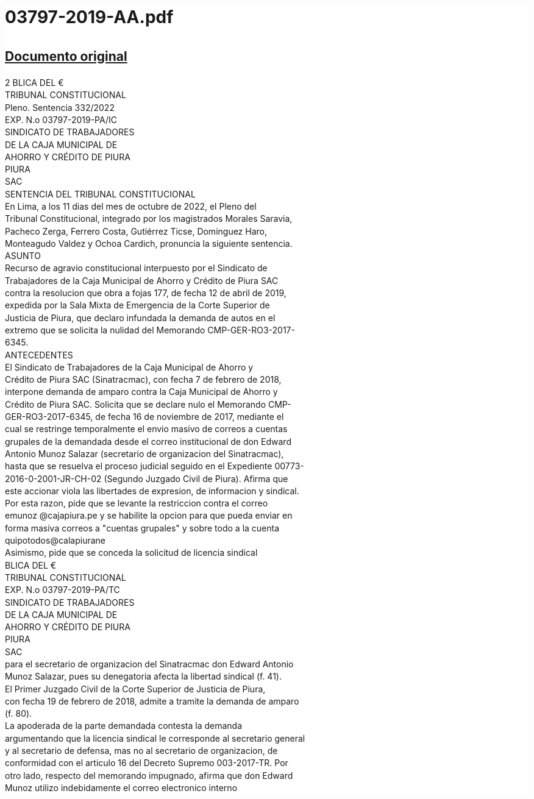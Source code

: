 
03797-2019-AA.pdf
=================
  
[Documento original](https://tc.gob.pe/jurisprudencia/2022/03797-2019-AA.pdf)  
---  
2 BLICA DEL €  
TRIBUNAL CONSTITUCIONAL  
Pleno. Sentencia 332/2022  
EXP. N.o 03797-2019-PA/IC  
SINDICATO DE TRABAJADORES  
DE LA CAJA MUNICIPAL DE  
AHORRO Y CRÉDITO DE PIURA  
PIURA  
SAC  
SENTENCIA DEL TRIBUNAL CONSTITUCIONAL  
En Lima, a los 11 dias del mes de octubre de 2022, el Pleno del  
Tribunal Constitucional, integrado por los magistrados Morales Saravia,  
Pacheco Zerga, Ferrero Costa, Gutiérrez Ticse, Dominguez Haro,  
Monteagudo Valdez y Ochoa Cardich, pronuncia la siguiente sentencia.  
ASUNTO  
Recurso de agravio constitucional interpuesto por el Sindicato de  
Trabajadores de la Caja Municipal de Ahorro y Crédito de Piura SAC  
contra la resolucion que obra a fojas 177, de fecha 12 de abril de 2019,  
expedida por la Sala Mixta de Emergencia de la Corte Superior de  
Justicia de Piura, que declaro infundada la demanda de autos en el  
extremo que se solicita la nulidad del Memorando CMP-GER-RO3-2017-  
6345.  
ANTECEDENTES  
El Sindicato de Trabajadores de la Caja Municipal de Ahorro y  
Crédito de Piura SAC (Sinatracmac), con fecha 7 de febrero de 2018,  
interpone demanda de amparo contra la Caja Municipal de Ahorro y  
Crédito de Piura SAC. Solicita que se declare nulo el Memorando CMP-  
GER-RO3-2017-6345, de fecha 16 de noviembre de 2017, mediante el  
cual se restringe temporalmente el envio masivo de correos a cuentas  
grupales de la demandada desde el correo institucional de don Edward  
Antonio Munoz Salazar (secretario de organizacion del Sinatracmac),  
hasta que se resuelva el proceso judicial seguido en el Expediente 00773-  
2016-0-2001-JR-CH-02 (Segundo Juzgado Civil de Piura). Afirma que  
este accionar viola las libertades de expresion, de informacion y sindical.  
Por esta razon, pide que se levante la restriccion contra el correo  
emunoz @cajapiura.pe y se habilite la opcion para que pueda enviar en  
forma masiva correos a "cuentas grupales" y sobre todo a la cuenta  
quipotodos@calapiurane  
Asimismo, pide que se conceda la solicitud de licencia sindical  
BLICA DEL €  
TRIBUNAL CONSTITUCIONAL  
EXP. N.o 03797-2019-PA/TC  
SINDICATO DE TRABAJADORES  
DE LA CAJA MUNICIPAL DE  
AHORRO Y CRÉDITO DE PIURA  
PIURA  
SAC  
para el secretario de organizacion del Sinatracmac don Edward Antonio  
Munoz Salazar, pues su denegatoria afecta la libertad sindical (f. 41).  
El Primer Juzgado Civil de la Corte Superior de Justicia de Piura,  
con fecha 19 de febrero de 2018, admite a tramite la demanda de amparo  
(f. 80).  
La apoderada de la parte demandada contesta la demanda  
argumentando que la licencia sindical le corresponde al secretario general  
y al secretario de defensa, mas no al secretario de organizacion, de  
conformidad con el articulo 16 del Decreto Supremo 003-2017-TR. Por  
otro lado, respecto del memorando impugnado, afirma que don Edward  
Munoz utilizo indebidamente el correo electronico interno  